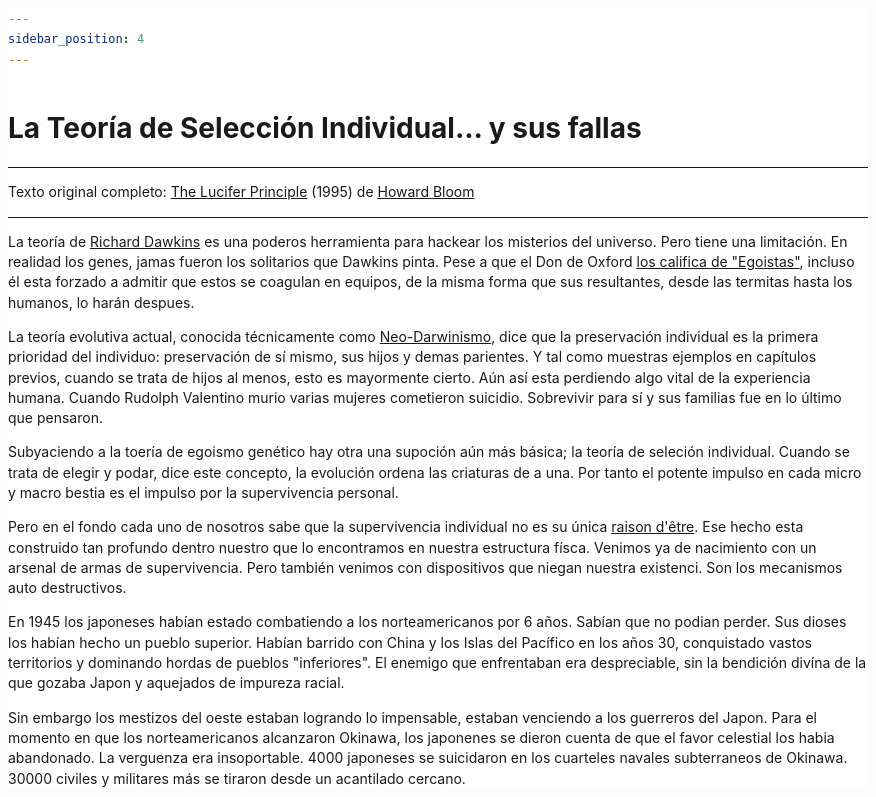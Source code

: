 ```yaml
---
sidebar_position: 4
---
```


# La Teoría de Selección Individual...  y sus fallas

<hr />

<p class="md_footnote_size">
Texto original completo:  <a href="https://www.researchgate.net/publication/265113638_The_Lucifer_Principle_A_Scientific_Expedition_into_the_Forces_of_History" target="_blank" rel="noopener noreferrer">The Lucifer Principle</a> (1995) de <a href="https://en.wikipedia.org/wiki/Howard_Bloom" target="_blank" rel="noopener noreferrer">Howard Bloom</a>
</p>

<hr />


La teoría de [Richard Dawkins](https://es.wikipedia.org/wiki/Richard_Dawkins) es una poderos herramienta para hackear los misterios del universo. Pero tiene una limitación. En realidad los genes, jamas fueron los solitarios que Dawkins pinta. Pese a que el Don de Oxford [los califica de "Egoistas"](https://es.wikipedia.org/wiki/El_gen_ego%C3%ADsta), incluso él esta forzado a admitir que estos se coagulan en equipos, de la misma forma que sus resultantes, desde las termitas hasta los humanos, lo harán despues.


La teoría evolutiva actual, conocida técnicamente como [Neo-Darwinismo](https://en.wikipedia.org/wiki/Neo-Darwinism), dice que la preservación individual es la primera prioridad del individuo: preservación de sí mismo, sus hijos y demas parientes. Y tal como muestras ejemplos en capítulos previos, cuando se trata de hijos al menos, esto es mayormente cierto. Aún así esta perdiendo algo vital de la experiencia humana. Cuando Rudolph Valentino murio varias mujeres cometieron suicidio. Sobrevivir para sí y sus familias fue en lo último que pensaron.


Subyaciendo a la toería de egoismo genético hay otra una supoción aún más básica; la teoría de seleción individual. Cuando se trata de elegir y podar, dice este concepto, la evolución ordena las criaturas de a una. Por tanto el potente impulso en cada micro y macro bestia es el impulso por la supervivencia personal.


Pero en el fondo cada uno de nosotros sabe que la supervivencia individual no es su única [raison d'être](https://es.wikipedia.org/wiki/Raison_d%27%C3%AAtre). Ese hecho esta construido tan profundo dentro nuestro que lo encontramos en nuestra estructura físca. Venimos ya de nacimiento con un arsenal de armas de supervivencia. Pero también venimos con dispositivos que niegan nuestra existenci. Son los mecanismos auto destructivos.


En 1945 los japoneses habían estado combatiendo a los norteamericanos por 6 años. Sabían que no podian perder. Sus dioses los habían hecho un pueblo superior. Habían barrido con China y los Islas del Pacífico en los años 30, conquistado vastos territorios y dominando hordas de pueblos "inferiores". El enemigo que enfrentaban era despreciable, sin la bendición divína de la que gozaba Japon y aquejados de impureza racial.


Sin embargo los mestizos del oeste estaban logrando lo impensable, estaban venciendo a los guerreros del Japon. Para el momento en que los norteamericanos alcanzaron Okinawa, los japonenes se dieron cuenta de que el favor celestial los habia abandonado. La verguenza era insoportable. 4000 japoneses se suicidaron en los cuarteles navales subterraneos de Okinawa. 30000 civiles y militares más se tiraron desde un acantilado cercano.
